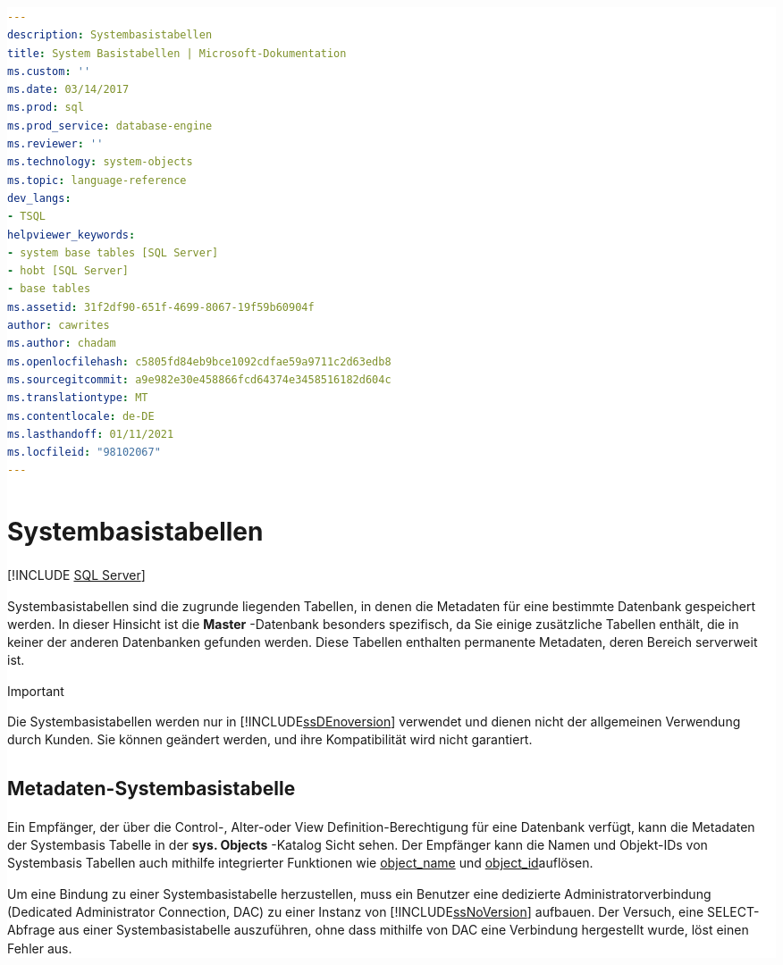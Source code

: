 ```yaml
---
description: Systembasistabellen
title: System Basistabellen | Microsoft-Dokumentation
ms.custom: ''
ms.date: 03/14/2017
ms.prod: sql
ms.prod_service: database-engine
ms.reviewer: ''
ms.technology: system-objects
ms.topic: language-reference
dev_langs:
- TSQL
helpviewer_keywords:
- system base tables [SQL Server]
- hobt [SQL Server]
- base tables
ms.assetid: 31f2df90-651f-4699-8067-19f59b60904f
author: cawrites
ms.author: chadam
ms.openlocfilehash: c5805fd84eb9bce1092cdfae59a9711c2d63edb8
ms.sourcegitcommit: a9e982e30e458866fcd64374e3458516182d604c
ms.translationtype: MT
ms.contentlocale: de-DE
ms.lasthandoff: 01/11/2021
ms.locfileid: "98102067"
---
```

# <a name="system-base-tables"></a>Systembasistabellen
[!INCLUDE [SQL Server](../../includes/applies-to-version/sqlserver.md)]

  Systembasistabellen sind die zugrunde liegenden Tabellen, in denen die Metadaten für eine bestimmte Datenbank gespeichert werden. In dieser Hinsicht ist die **Master** -Datenbank besonders spezifisch, da Sie einige zusätzliche Tabellen enthält, die in keiner der anderen Datenbanken gefunden werden. Diese Tabellen enthalten permanente Metadaten, deren Bereich serverweit ist.  
  
> [!IMPORTANT]  
>  Die Systembasistabellen werden nur in [!INCLUDE[ssDEnoversion](../../includes/ssdenoversion-md.md)] verwendet und dienen nicht der allgemeinen Verwendung durch Kunden. Sie können geändert werden, und ihre Kompatibilität wird nicht garantiert.  
  
## <a name="system-base-table-metadata"></a>Metadaten-Systembasistabelle  
 Ein Empfänger, der über die Control-, Alter-oder View Definition-Berechtigung für eine Datenbank verfügt, kann die Metadaten der Systembasis Tabelle in der **sys. Objects** -Katalog Sicht sehen. Der Empfänger kann die Namen und Objekt-IDs von Systembasis Tabellen auch mithilfe integrierter Funktionen wie [object_name](../../t-sql/functions/object-name-transact-sql.md) und [object_id](../../t-sql/functions/object-id-transact-sql.md)auflösen.  
  
 Um eine Bindung zu einer Systembasistabelle herzustellen, muss ein Benutzer eine dedizierte Administratorverbindung (Dedicated Administrator Connection, DAC) zu einer Instanz von [!INCLUDE[ssNoVersion](../../includes/ssnoversion-md.md)] aufbauen. Der Versuch, eine SELECT-Abfrage aus einer Systembasistabelle auszuführen, ohne dass mithilfe von DAC eine Verbindung hergestellt wurde, löst einen Fehler aus.  
  